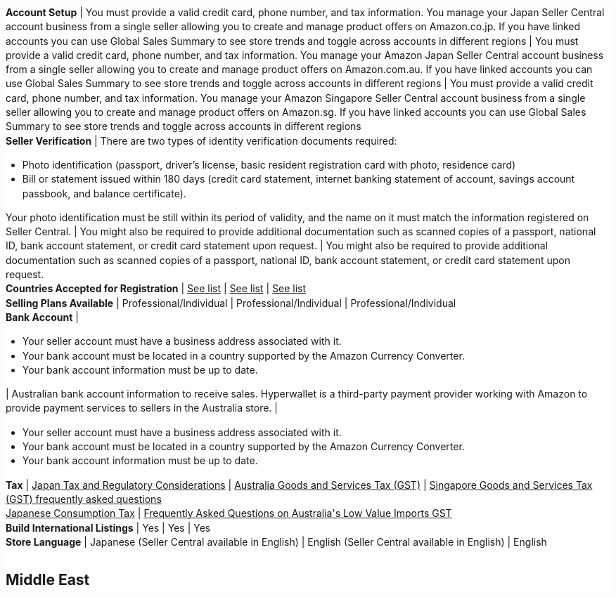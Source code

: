 **Account Setup** | You must provide a valid credit card, phone number, and tax information. You manage your Japan Seller Central account business from a single seller allowing you to create and manage product offers on Amazon.co.jp. If you have linked accounts you can use Global Sales Summary to see store trends and toggle across accounts in different regions | You must provide a valid credit card, phone number, and tax information. You manage your Amazon Japan Seller Central account business from a single seller allowing you to create and manage product offers on Amazon.com.au. If you have linked accounts you can use Global Sales Summary to see store trends and toggle across accounts in different regions | You must provide a valid credit card, phone number, and tax information. You manage your Amazon Singapore Seller Central account business from a single seller allowing you to create and manage product offers on Amazon.sg. If you have linked accounts you can use Global Sales Summary to see store trends and toggle across accounts in different regions  
**Seller Verification** |  There are two types of identity verification documents required:

  * Photo identification (passport, driver’s license, basic resident registration card with photo, residence card)
  * Bill or statement issued within 180 days (credit card statement, internet banking statement of account, savings account passbook, and balance certificate). 

Your photo identification must be still within its period of validity, and the name on it must match the information registered on Seller Central. | You might also be required to provide additional documentation such as scanned copies of a passport, national ID, bank account statement, or credit card statement upon request. | You might also be required to provide additional documentation such as scanned copies of a passport, national ID, bank account statement, or credit card statement upon request.  
**Countries Accepted for Registration** | [See list](https://sellercentral.amazon.co.jp/gp/help/external/G200405020) | [See list](https://sellercentral.amazon.com.au/gp/help/external/G200405020) | [See list](https://sellercentral.amazon.sg/gp/help/external/G200405020)  
**Selling Plans Available** | Professional/Individual | Professional/Individual | Professional/Individual  
**Bank Account** | 

  * Your seller account must have a business address associated with it.
  * Your bank account must be located in a country supported by the Amazon Currency Converter.
  * Your bank account information must be up to date.

| Australian bank account information to receive sales. Hyperwallet is a third-party payment provider working with Amazon to provide payment services to sellers in the Australia store. | 

  * Your seller account must have a business address associated with it.
  * Your bank account must be located in a country supported by the Amazon Currency Converter.
  * Your bank account information must be up to date.

  
**Tax** | [Japan Tax and Regulatory Considerations](/gp/help/G201468420) | [Australia Goods and Services Tax (GST)](/gp/help/G202146000) | [Singapore Goods and Services Tax (GST) frequently asked questions](/gp/help/GNLQSJBH428VYL69)  
[Japanese Consumption Tax](/gp/help/G201858870) | [Frequently Asked Questions on Australia's Low Value Imports GST](/gp/help/G4BBHW7XBNS2GMWU)  
**Build International Listings** | Yes | Yes | Yes  
**Store Language** | Japanese (Seller Central available in English) | English (Seller Central available in English) | English  
  
## Middle East
